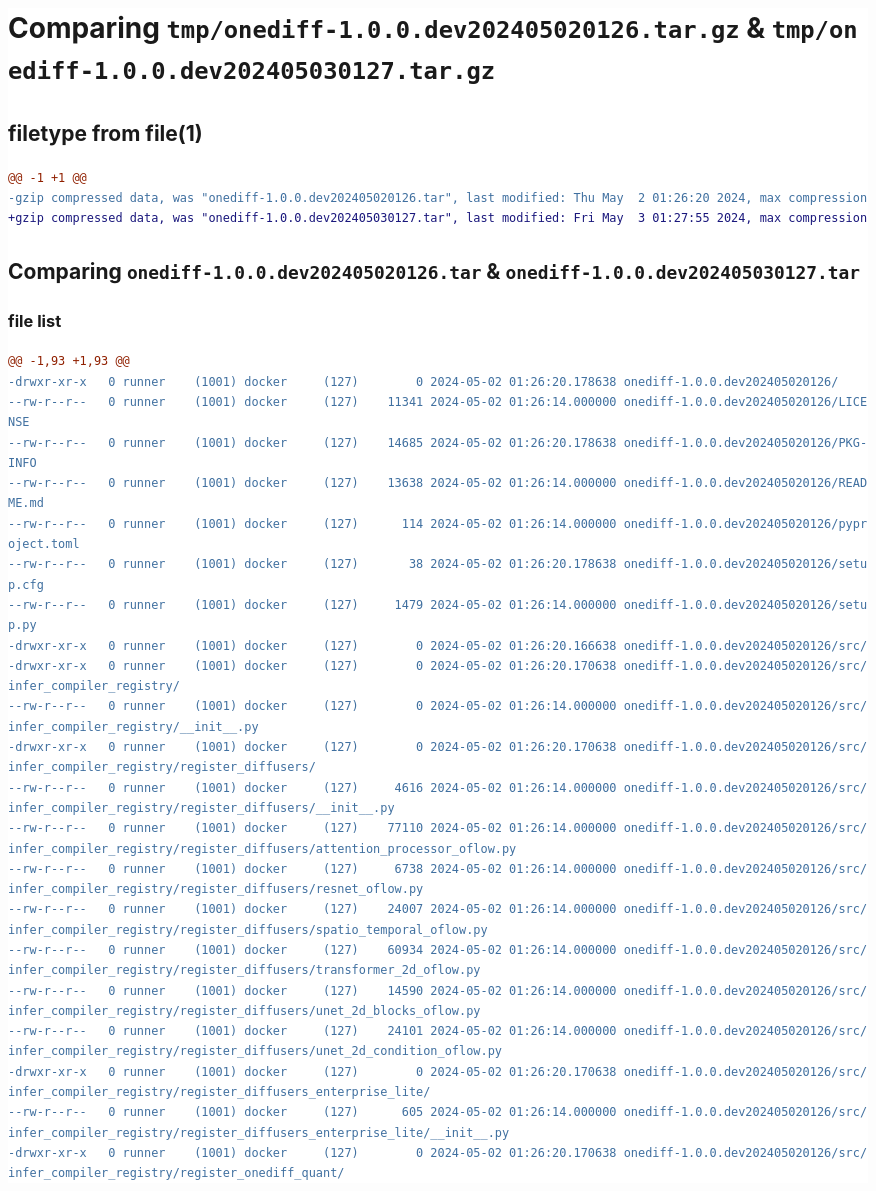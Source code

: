# Comparing `tmp/onediff-1.0.0.dev202405020126.tar.gz` & `tmp/onediff-1.0.0.dev202405030127.tar.gz`

## filetype from file(1)

```diff
@@ -1 +1 @@
-gzip compressed data, was "onediff-1.0.0.dev202405020126.tar", last modified: Thu May  2 01:26:20 2024, max compression
+gzip compressed data, was "onediff-1.0.0.dev202405030127.tar", last modified: Fri May  3 01:27:55 2024, max compression
```

## Comparing `onediff-1.0.0.dev202405020126.tar` & `onediff-1.0.0.dev202405030127.tar`

### file list

```diff
@@ -1,93 +1,93 @@
-drwxr-xr-x   0 runner    (1001) docker     (127)        0 2024-05-02 01:26:20.178638 onediff-1.0.0.dev202405020126/
--rw-r--r--   0 runner    (1001) docker     (127)    11341 2024-05-02 01:26:14.000000 onediff-1.0.0.dev202405020126/LICENSE
--rw-r--r--   0 runner    (1001) docker     (127)    14685 2024-05-02 01:26:20.178638 onediff-1.0.0.dev202405020126/PKG-INFO
--rw-r--r--   0 runner    (1001) docker     (127)    13638 2024-05-02 01:26:14.000000 onediff-1.0.0.dev202405020126/README.md
--rw-r--r--   0 runner    (1001) docker     (127)      114 2024-05-02 01:26:14.000000 onediff-1.0.0.dev202405020126/pyproject.toml
--rw-r--r--   0 runner    (1001) docker     (127)       38 2024-05-02 01:26:20.178638 onediff-1.0.0.dev202405020126/setup.cfg
--rw-r--r--   0 runner    (1001) docker     (127)     1479 2024-05-02 01:26:14.000000 onediff-1.0.0.dev202405020126/setup.py
-drwxr-xr-x   0 runner    (1001) docker     (127)        0 2024-05-02 01:26:20.166638 onediff-1.0.0.dev202405020126/src/
-drwxr-xr-x   0 runner    (1001) docker     (127)        0 2024-05-02 01:26:20.170638 onediff-1.0.0.dev202405020126/src/infer_compiler_registry/
--rw-r--r--   0 runner    (1001) docker     (127)        0 2024-05-02 01:26:14.000000 onediff-1.0.0.dev202405020126/src/infer_compiler_registry/__init__.py
-drwxr-xr-x   0 runner    (1001) docker     (127)        0 2024-05-02 01:26:20.170638 onediff-1.0.0.dev202405020126/src/infer_compiler_registry/register_diffusers/
--rw-r--r--   0 runner    (1001) docker     (127)     4616 2024-05-02 01:26:14.000000 onediff-1.0.0.dev202405020126/src/infer_compiler_registry/register_diffusers/__init__.py
--rw-r--r--   0 runner    (1001) docker     (127)    77110 2024-05-02 01:26:14.000000 onediff-1.0.0.dev202405020126/src/infer_compiler_registry/register_diffusers/attention_processor_oflow.py
--rw-r--r--   0 runner    (1001) docker     (127)     6738 2024-05-02 01:26:14.000000 onediff-1.0.0.dev202405020126/src/infer_compiler_registry/register_diffusers/resnet_oflow.py
--rw-r--r--   0 runner    (1001) docker     (127)    24007 2024-05-02 01:26:14.000000 onediff-1.0.0.dev202405020126/src/infer_compiler_registry/register_diffusers/spatio_temporal_oflow.py
--rw-r--r--   0 runner    (1001) docker     (127)    60934 2024-05-02 01:26:14.000000 onediff-1.0.0.dev202405020126/src/infer_compiler_registry/register_diffusers/transformer_2d_oflow.py
--rw-r--r--   0 runner    (1001) docker     (127)    14590 2024-05-02 01:26:14.000000 onediff-1.0.0.dev202405020126/src/infer_compiler_registry/register_diffusers/unet_2d_blocks_oflow.py
--rw-r--r--   0 runner    (1001) docker     (127)    24101 2024-05-02 01:26:14.000000 onediff-1.0.0.dev202405020126/src/infer_compiler_registry/register_diffusers/unet_2d_condition_oflow.py
-drwxr-xr-x   0 runner    (1001) docker     (127)        0 2024-05-02 01:26:20.170638 onediff-1.0.0.dev202405020126/src/infer_compiler_registry/register_diffusers_enterprise_lite/
--rw-r--r--   0 runner    (1001) docker     (127)      605 2024-05-02 01:26:14.000000 onediff-1.0.0.dev202405020126/src/infer_compiler_registry/register_diffusers_enterprise_lite/__init__.py
-drwxr-xr-x   0 runner    (1001) docker     (127)        0 2024-05-02 01:26:20.170638 onediff-1.0.0.dev202405020126/src/infer_compiler_registry/register_onediff_quant/
```